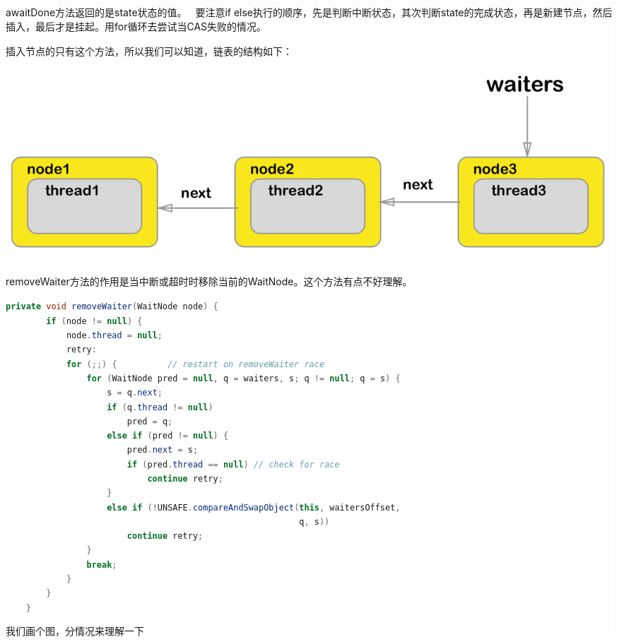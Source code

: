 awaitDone方法返回的是state状态的值。  
要注意if else执行的顺序，先是判断中断状态，其次判断state的完成状态，再是新建节点，然后插入，最后才是挂起。用for循环去尝试当CAS失败的情况。

插入节点的只有这个方法，所以我们可以知道，链表的结构如下：

![upload successful](/images/理解Future及FutureTask的实现_1.png)


removeWaiter方法的作用是当中断或超时时移除当前的WaitNode。这个方法有点不好理解。
```java
private void removeWaiter(WaitNode node) {
        if (node != null) {
            node.thread = null;
            retry:
            for (;;) {          // restart on removeWaiter race
                for (WaitNode pred = null, q = waiters, s; q != null; q = s) {
                    s = q.next;
                    if (q.thread != null)
                        pred = q;
                    else if (pred != null) {
                        pred.next = s;
                        if (pred.thread == null) // check for race
                            continue retry;
                    }
                    else if (!UNSAFE.compareAndSwapObject(this, waitersOffset,
                                                          q, s))
                        continue retry;
                }
                break;
            }
        }
    }
```

我们画个图，分情况来理解一下

